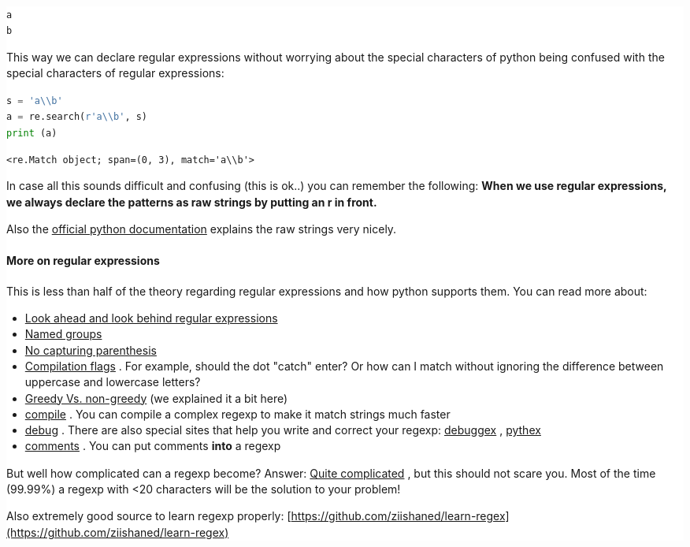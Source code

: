     a
    b



This way we can declare regular expressions without worrying about the special characters of python being confused with the special characters of regular expressions:



```python
s = 'a\\b'
a = re.search(r'a\\b', s)
print (a)
```

    <re.Match object; span=(0, 3), match='a\\b'>



In case all this sounds difficult and confusing (this is ok..) you can remember the following: **When we use regular expressions, we always declare the patterns as raw strings by putting an r in front.**

 Also the [official python documentation](https://docs.python.org/3/library/re.html) explains the raw strings very nicely.



#### More on regular expressions

This is less than half of the theory regarding regular expressions and how python supports them. You can read more about:
-  [Look ahead and look behind regular expressions](https://www.rexegg.com/regex-lookarounds.html)
-  [Named groups](https://docs.python.org/3/howto/regex.html#non-capturing-and-named-groups)
-  [No capturing parenthesis](https://docs.python.org/3/howto/regex.html#non-capturing-and-named-groups)
-  [Compilation flags](https://docs.python.org/3/howto/regex.html#compilation-flags) . For example, should the dot "catch" enter? Or how can I match without ignoring the difference between uppercase and lowercase letters?
-  [Greedy Vs. non-greedy](https://docs.python.org/3/howto/regex.html#greedy-versus-non-greedy) (we explained it a bit here)
-  [compile](https://stackoverflow.com/questions/452104/is-it-worth-using-pythons-re-compile) . You can compile a complex regexp to make it match strings much faster
- [debug](https://stackoverflow.com/questions/606350/how-can-i-debug-a-regular-expression-in-python) . There are also special sites that help you write and correct your regexp: [debuggex](https://www.debuggex.com/) , [pythex](https://pythex.org/)
-  [comments](https://softwareengineering.stackexchange.com/questions/178355/commenting-regular-expressions) . You can put comments **into** a regexp

But well how complicated can a regexp become? Answer: [Quite complicated](https://gist.githubusercontent.com/kantale/65e8652ab4f08307bb502609fcba29f4/raw/0da903d9932acb5b9c3567116979174a5da05c16/HGVS%2520regular%2520expression) , but this should not scare you. Most of the time (99.99%) a regexp with &lt;20 characters will be the solution to your problem!

Also extremely good source to learn regexp properly: [https://github.com/ziishaned/learn-regex](https://github.com/ziishaned/learn-regex)


